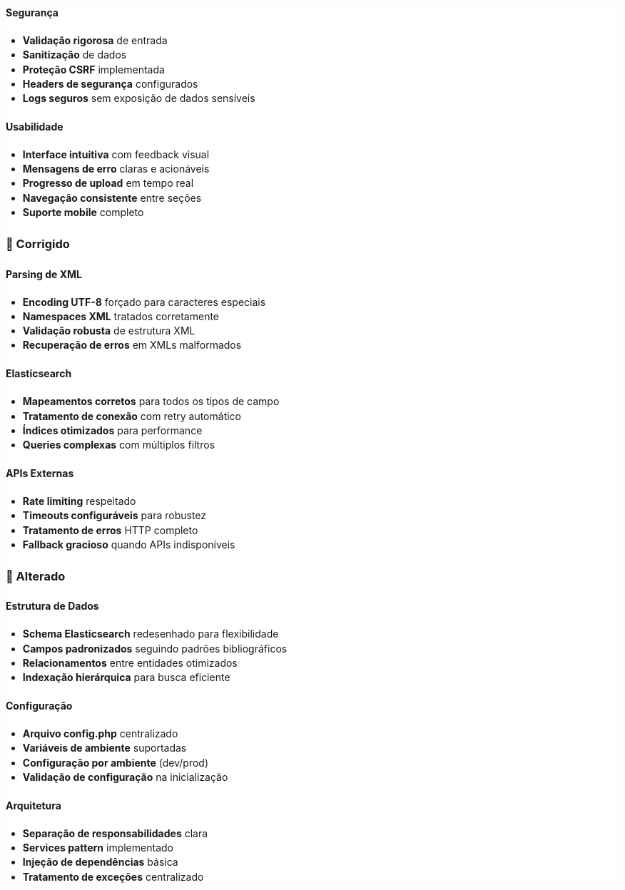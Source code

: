 #### Segurança
- **Validação rigorosa** de entrada
- **Sanitização** de dados
- **Proteção CSRF** implementada
- **Headers de segurança** configurados
- **Logs seguros** sem exposição de dados sensíveis

#### Usabilidade
- **Interface intuitiva** com feedback visual
- **Mensagens de erro** claras e acionáveis
- **Progresso de upload** em tempo real
- **Navegação consistente** entre seções
- **Suporte mobile** completo

### 🐛 Corrigido

#### Parsing de XML
- **Encoding UTF-8** forçado para caracteres especiais
- **Namespaces XML** tratados corretamente
- **Validação robusta** de estrutura XML
- **Recuperação de erros** em XMLs malformados

#### Elasticsearch
- **Mapeamentos corretos** para todos os tipos de campo
- **Tratamento de conexão** com retry automático
- **Índices otimizados** para performance
- **Queries complexas** com múltiplos filtros

#### APIs Externas
- **Rate limiting** respeitado
- **Timeouts configuráveis** para robustez
- **Tratamento de erros** HTTP completo
- **Fallback gracioso** quando APIs indisponíveis

### 🔄 Alterado

#### Estrutura de Dados
- **Schema Elasticsearch** redesenhado para flexibilidade
- **Campos padronizados** seguindo padrões bibliográficos
- **Relacionamentos** entre entidades otimizados
- **Indexação hierárquica** para busca eficiente

#### Configuração
- **Arquivo config.php** centralizado
- **Variáveis de ambiente** suportadas
- **Configuração por ambiente** (dev/prod)
- **Validação de configuração** na inicialização

#### Arquitetura
- **Separação de responsabilidades** clara
- **Services pattern** implementado
- **Injeção de dependências** básica
- **Tratamento de exceções** centralizado
